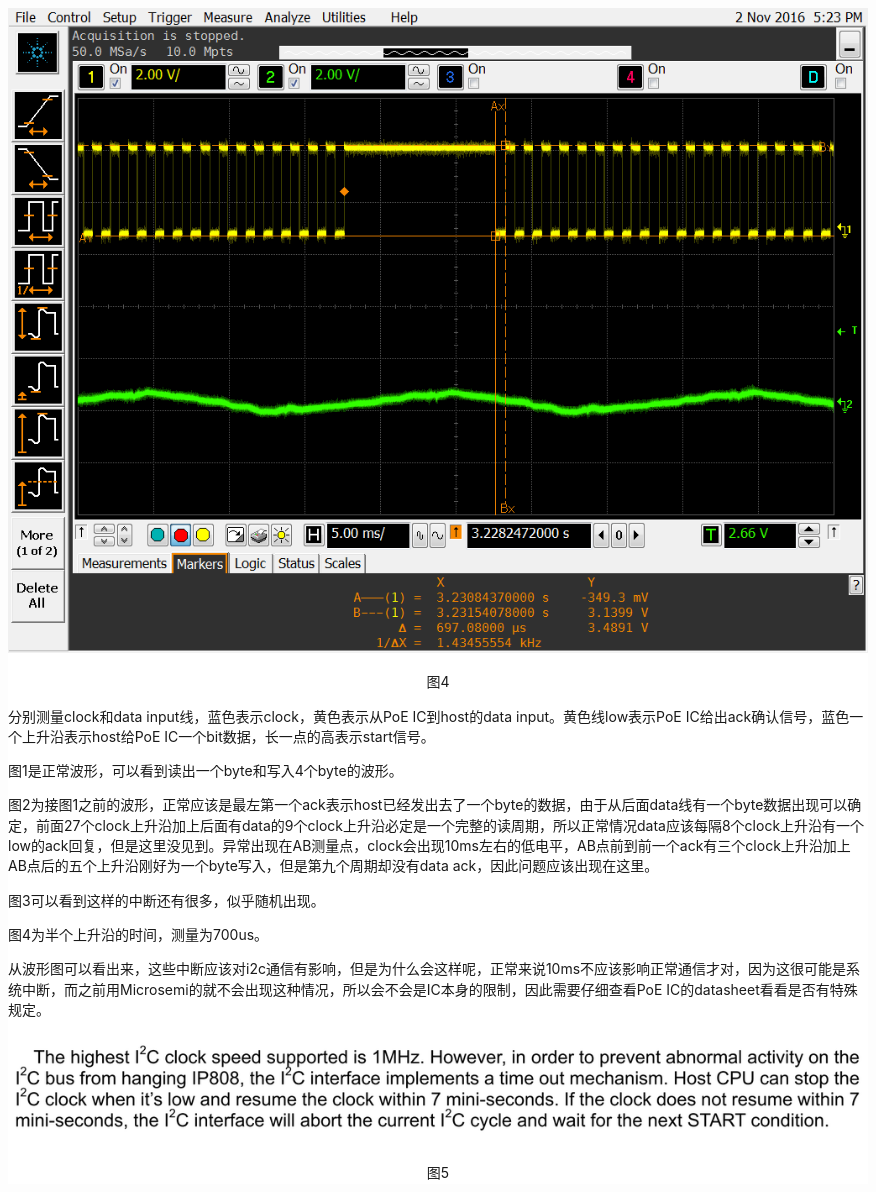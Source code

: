 ![图4](/../media/files/2016/11/4.png "图4")
<center>图4</center>

分别测量clock和data input线，蓝色表示clock，黄色表示从PoE IC到host的data input。黄色线low表示PoE IC给出ack确认信号，蓝色一个上升沿表示host给PoE IC一个bit数据，长一点的高表示start信号。

图1是正常波形，可以看到读出一个byte和写入4个byte的波形。

图2为接图1之前的波形，正常应该是最左第一个ack表示host已经发出去了一个byte的数据，由于从后面data线有一个byte数据出现可以确定，前面27个clock上升沿加上后面有data的9个clock上升沿必定是一个完整的读周期，所以正常情况data应该每隔8个clock上升沿有一个low的ack回复，但是这里没见到。异常出现在AB测量点，clock会出现10ms左右的低电平，AB点前到前一个ack有三个clock上升沿加上AB点后的五个上升沿刚好为一个byte写入，但是第九个周期却没有data ack，因此问题应该出现在这里。

图3可以看到这样的中断还有很多，似乎随机出现。

图4为半个上升沿的时间，测量为700us。

从波形图可以看出来，这些中断应该对i2c通信有影响，但是为什么会这样呢，正常来说10ms不应该影响正常通信才对，因为这很可能是系统中断，而之前用Microsemi的就不会出现这种情况，所以会不会是IC本身的限制，因此需要仔细查看PoE IC的datasheet看看是否有特殊规定。

![图5](/../media/files/2016/11/5.png "图5")
<center>图5</center>
